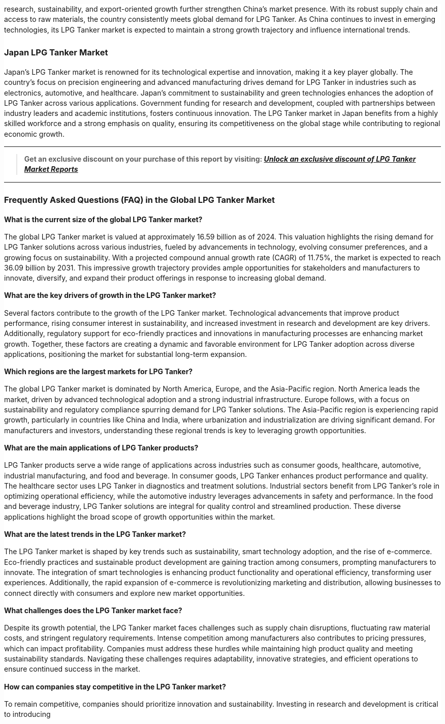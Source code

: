 research, sustainability, and export-oriented growth further strengthen China&rsquo;s market presence. With its robust supply chain and access to raw materials, the country consistently meets global demand for LPG Tanker. As China continues to invest in emerging technologies, its LPG Tanker market is expected to maintain a strong growth trajectory and influence international trends.</p><h3>Japan LPG Tanker Market</h3><p>Japan&rsquo;s LPG Tanker market is renowned for its technological expertise and innovation, making it a key player globally. The country&rsquo;s focus on precision engineering and advanced manufacturing drives demand for LPG Tanker in industries such as electronics, automotive, and healthcare. Japan&rsquo;s commitment to sustainability and green technologies enhances the adoption of LPG Tanker across various applications. Government funding for research and development, coupled with partnerships between industry leaders and academic institutions, fosters continuous innovation. The LPG Tanker market in Japan benefits from a highly skilled workforce and a strong emphasis on quality, ensuring its competitiveness on the global stage while contributing to regional economic growth.</p><hr /><blockquote><p><strong>Get an exclusive discount on your purchase of this report by visiting: <em><a href="://marketresearchpulse.com/ask-for-discount/45139?utm_source=Github&amp;utm_medium=0111">Unlock an exclusive discount of LPG Tanker Market Reports</a></em>&nbsp;</strong></p></blockquote><hr /><h3>Frequently Asked Questions (FAQ) in the Global LPG Tanker Market</h3><p><strong>What is the current size of the global LPG Tanker market?</strong></p><p>The global LPG Tanker market is valued at approximately 16.59 billion as of 2024. This valuation highlights the rising demand for LPG Tanker solutions across various industries, fueled by advancements in technology, evolving consumer preferences, and a growing focus on sustainability. With a projected compound annual growth rate (CAGR) of 11.75%, the market is expected to reach 36.09 billion by 2031. This impressive growth trajectory provides ample opportunities for stakeholders and manufacturers to innovate, diversify, and expand their product offerings in response to increasing global demand.</p><p><strong>What are the key drivers of growth in the LPG Tanker market?</strong></p><p>Several factors contribute to the growth of the LPG Tanker market. Technological advancements that improve product performance, rising consumer interest in sustainability, and increased investment in research and development are key drivers. Additionally, regulatory support for eco-friendly practices and innovations in manufacturing processes are enhancing market growth. Together, these factors are creating a dynamic and favorable environment for LPG Tanker adoption across diverse applications, positioning the market for substantial long-term expansion.</p><p><strong>Which regions are the largest markets for LPG Tanker?</strong></p><p>The global LPG Tanker market is dominated by North America, Europe, and the Asia-Pacific region. North America leads the market, driven by advanced technological adoption and a strong industrial infrastructure. Europe follows, with a focus on sustainability and regulatory compliance spurring demand for LPG Tanker solutions. The Asia-Pacific region is experiencing rapid growth, particularly in countries like China and India, where urbanization and industrialization are driving significant demand. For manufacturers and investors, understanding these regional trends is key to leveraging growth opportunities.</p><p><strong>What are the main applications of LPG Tanker products?</strong></p><p>LPG Tanker products serve a wide range of applications across industries such as consumer goods, healthcare, automotive, industrial manufacturing, and food and beverage. In consumer goods, LPG Tanker enhances product performance and quality. The healthcare sector uses LPG Tanker in diagnostics and treatment solutions. Industrial sectors benefit from LPG Tanker&rsquo;s role in optimizing operational efficiency, while the automotive industry leverages advancements in safety and performance. In the food and beverage industry, LPG Tanker solutions are integral for quality control and streamlined production. These diverse applications highlight the broad scope of growth opportunities within the market.</p><p><strong>What are the latest trends in the LPG Tanker market?</strong></p><p>The LPG Tanker market is shaped by key trends such as sustainability, smart technology adoption, and the rise of e-commerce. Eco-friendly practices and sustainable product development are gaining traction among consumers, prompting manufacturers to innovate. The integration of smart technologies is enhancing product functionality and operational efficiency, transforming user experiences. Additionally, the rapid expansion of e-commerce is revolutionizing marketing and distribution, allowing businesses to connect directly with consumers and explore new market opportunities.</p><p><strong>What challenges does the LPG Tanker market face?</strong></p><p>Despite its growth potential, the LPG Tanker market faces challenges such as supply chain disruptions, fluctuating raw material costs, and stringent regulatory requirements. Intense competition among manufacturers also contributes to pricing pressures, which can impact profitability. Companies must address these hurdles while maintaining high product quality and meeting sustainability standards. Navigating these challenges requires adaptability, innovative strategies, and efficient operations to ensure continued success in the market.</p><p><strong>How can companies stay competitive in the LPG Tanker market?</strong></p><p>To remain competitive, companies should prioritize innovation and sustainability. Investing in research and development is critical to introducing